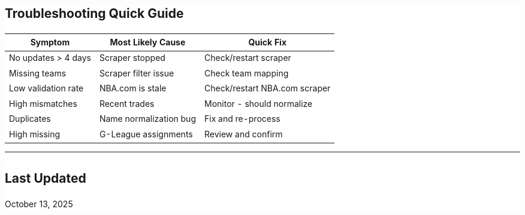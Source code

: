 
## Troubleshooting Quick Guide

| Symptom | Most Likely Cause | Quick Fix |
|---------|------------------|-----------|
| No updates > 4 days | Scraper stopped | Check/restart scraper |
| Missing teams | Scraper filter issue | Check team mapping |
| Low validation rate | NBA.com is stale | Check/restart NBA.com scraper |
| High mismatches | Recent trades | Monitor - should normalize |
| Duplicates | Name normalization bug | Fix and re-process |
| High missing | G-League assignments | Review and confirm |

---

## Last Updated
October 13, 2025
